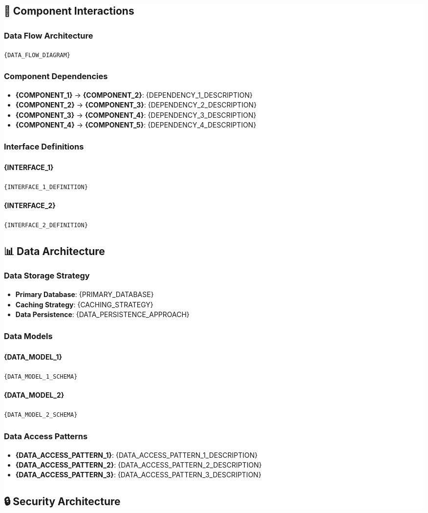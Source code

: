 ## 🔗 **Component Interactions**

### **Data Flow Architecture**
```
{DATA_FLOW_DIAGRAM}
```

### **Component Dependencies**
- **{COMPONENT_1}** → **{COMPONENT_2}**: {DEPENDENCY_1_DESCRIPTION}
- **{COMPONENT_2}** → **{COMPONENT_3}**: {DEPENDENCY_2_DESCRIPTION}
- **{COMPONENT_3}** → **{COMPONENT_4}**: {DEPENDENCY_3_DESCRIPTION}
- **{COMPONENT_4}** → **{COMPONENT_5}**: {DEPENDENCY_4_DESCRIPTION}

### **Interface Definitions**

#### **{INTERFACE_1}**
```{PROGRAMMING_LANGUAGE}
{INTERFACE_1_DEFINITION}
```

#### **{INTERFACE_2}**
```{PROGRAMMING_LANGUAGE}
{INTERFACE_2_DEFINITION}
```

## 📊 **Data Architecture**

### **Data Storage Strategy**
- **Primary Database**: {PRIMARY_DATABASE}
- **Caching Strategy**: {CACHING_STRATEGY}
- **Data Persistence**: {DATA_PERSISTENCE_APPROACH}

### **Data Models**

#### **{DATA_MODEL_1}**
```{DATA_MODEL_LANGUAGE}
{DATA_MODEL_1_SCHEMA}
```

#### **{DATA_MODEL_2}**
```{DATA_MODEL_LANGUAGE}
{DATA_MODEL_2_SCHEMA}
```

### **Data Access Patterns**
- **{DATA_ACCESS_PATTERN_1}**: {DATA_ACCESS_PATTERN_1_DESCRIPTION}
- **{DATA_ACCESS_PATTERN_2}**: {DATA_ACCESS_PATTERN_2_DESCRIPTION}
- **{DATA_ACCESS_PATTERN_3}**: {DATA_ACCESS_PATTERN_3_DESCRIPTION}

## 🔒 **Security Architecture**
